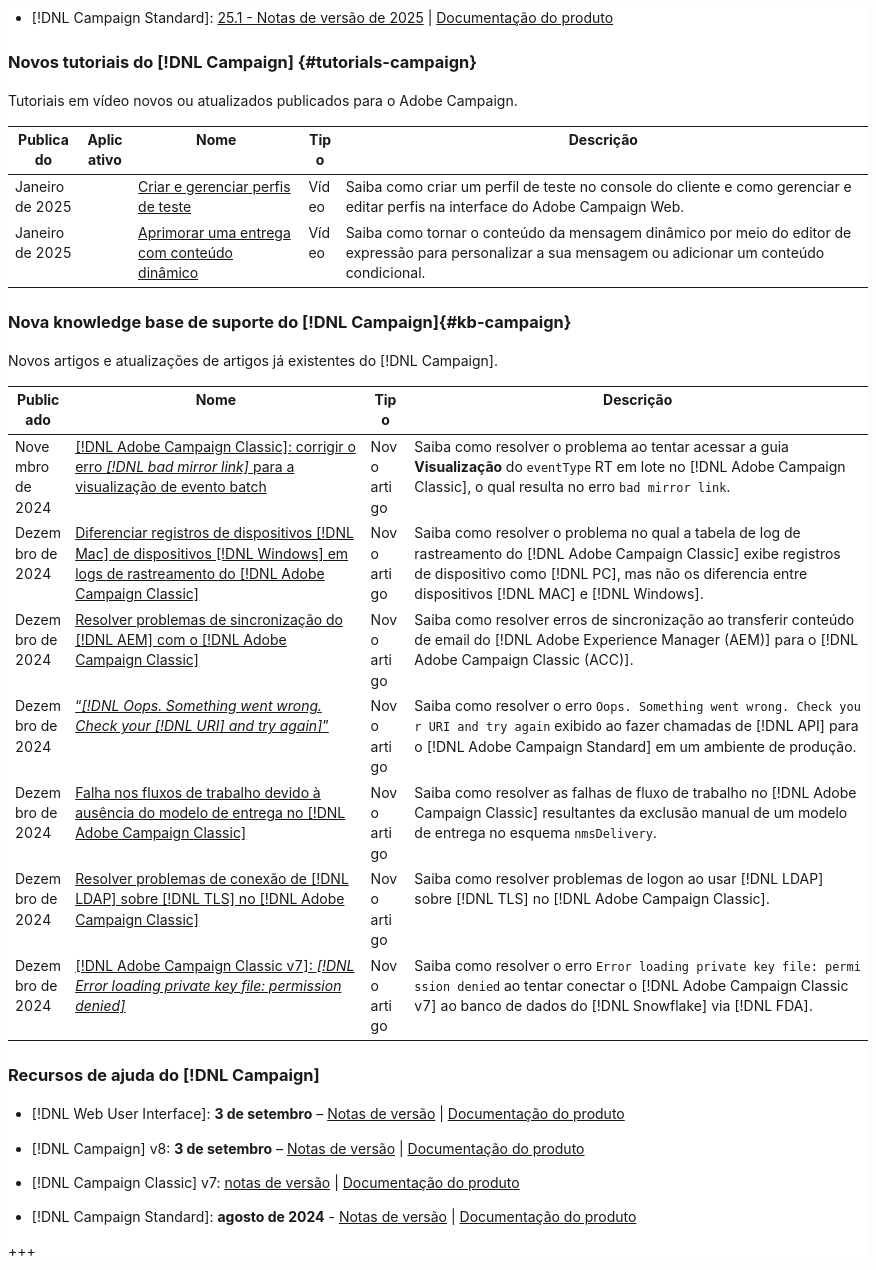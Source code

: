 * [!DNL Campaign Standard]: [25.1 - Notas de versão de 2025](https://experienceleague.adobe.com/pt-br/docs/campaign-standard/using/release-notes/release-notes) | [Documentação do produto](https://experienceleague.adobe.com/pt-br/docs/campaign-standard/using/campaign-standard-home)

### Novos tutoriais do [!DNL Campaign] {#tutorials-campaign}

Tutoriais em vídeo novos ou atualizados publicados para o Adobe Campaign.

| Publicado | Aplicativo | Nome | Tipo | Descrição |
| ----------| ---------- | ---------- | ---------- |---------- |
| Janeiro de 2025 | | [Criar e gerenciar perfis de teste](https://experienceleague.adobe.com/pt-br/docs/campaign-web-learn/tutorials/profiles-and-audiences/create-and-manage-test-profiles) | Vídeo | Saiba como criar um perfil de teste no console do cliente e como gerenciar e editar perfis na interface do Adobe Campaign Web. |
| Janeiro de 2025 | | [Aprimorar uma entrega com conteúdo dinâmico](https://experienceleague.adobe.com/pt-br/docs/campaign-web-learn/tutorials/content-management/enhance-a-delivery-with-dynamic-content) | Vídeo | Saiba como tornar o conteúdo da mensagem dinâmico por meio do editor de expressão para personalizar a sua mensagem ou adicionar um conteúdo condicional. |

### Nova knowledge base de suporte do [!DNL Campaign]{#kb-campaign}

Novos artigos e atualizações de artigos já existentes do [!DNL Campaign].

| Publicado | Nome | Tipo | Descrição |
|---------|----|----|-----------|
| Novembro de 2024 | [[!DNL Adobe Campaign Classic]: corrigir o erro *[!DNL bad mirror link]* para a visualização de evento batch](https://experienceleague.adobe.com/pt-br/docs/experience-cloud-kcs/kbarticles/ka-25302) | Novo artigo | Saiba como resolver o problema ao tentar acessar a guia **Visualização** do `eventType` RT em lote no [!DNL Adobe Campaign Classic], o qual resulta no erro `bad mirror link`. |
| Dezembro de 2024 | [Diferenciar registros de dispositivos  [!DNL Mac]  de dispositivos  [!DNL Windows]  em logs de rastreamento do  [!DNL Adobe Campaign Classic] ](https://experienceleague.adobe.com/pt-br/docs/experience-cloud-kcs/kbarticles/ka-25360) | Novo artigo | Saiba como resolver o problema no qual a tabela de log de rastreamento do [!DNL Adobe Campaign Classic] exibe registros de dispositivo como [!DNL PC], mas não os diferencia entre dispositivos [!DNL MAC] e [!DNL Windows]. |
| Dezembro de 2024 | [Resolver problemas de sincronização do  [!DNL AEM]  com o  [!DNL Adobe Campaign Classic] ](https://experienceleague.adobe.com/pt-br/docs/experience-cloud-kcs/kbarticles/ka-25484) | Novo artigo | Saiba como resolver erros de sincronização ao transferir conteúdo de email do [!DNL Adobe Experience Manager (AEM)] para o [!DNL Adobe Campaign Classic (ACC)]. |
| Dezembro de 2024 | [“*[!DNL Oops. Something went wrong. Check your [!DNL URI] and try again]*”](https://experienceleague.adobe.com/pt-br/docs/experience-cloud-kcs/kbarticles/ka-25415) | Novo artigo | Saiba como resolver o erro `Oops. Something went wrong. Check your URI and try again` exibido ao fazer chamadas de [!DNL API] para o [!DNL Adobe Campaign Standard] em um ambiente de produção. |
| Dezembro de 2024 | [Falha nos fluxos de trabalho devido à ausência do modelo de entrega no  [!DNL Adobe Campaign Classic]](https://experienceleague.adobe.com/pt-br/docs/experience-cloud-kcs/kbarticles/ka-25410) | Novo artigo | Saiba como resolver as falhas de fluxo de trabalho no [!DNL Adobe Campaign Classic] resultantes da exclusão manual de um modelo de entrega no esquema `nmsDelivery`. |
| Dezembro de 2024 | [Resolver problemas de conexão de  [!DNL LDAP]  sobre  [!DNL TLS]  no  [!DNL Adobe Campaign Classic]](https://experienceleague.adobe.com/pt-br/docs/experience-cloud-kcs/kbarticles/ka-25404) | Novo artigo | Saiba como resolver problemas de logon ao usar [!DNL LDAP] sobre [!DNL TLS] no [!DNL Adobe Campaign Classic]. |
| Dezembro de 2024 | [[!DNL Adobe Campaign Classic v7]: *[!DNL Error loading private key file: permission denied]*](https://experienceleague.adobe.com/pt-br/docs/experience-cloud-kcs/kbarticles/ka-25413) | Novo artigo | Saiba como resolver o erro `Error loading private key file: permission denied` ao tentar conectar o [!DNL Adobe Campaign Classic v7] ao banco de dados do [!DNL Snowflake] via [!DNL FDA]. |

### Recursos de ajuda do [!DNL Campaign]

* [!DNL Web User Interface]: **3 de setembro** – [Notas de versão](https://experienceleague.adobe.com/pt-br/docs/campaign-web/v8/release-notes/release-notes) | [Documentação do produto](https://experienceleague.adobe.com/pt-br/docs/campaign-web/v8/campaign-web-home)

* [!DNL Campaign] v8: **3 de setembro** – [Notas de versão](https://experienceleague.adobe.com/en/docs/campaign/campaign-v8/releases/release-notes?lang=pt-BR) | [Documentação do produto](https://experienceleague.adobe.com/pt-br/docs/campaign/campaign-v8/campaign-home)

* [!DNL Campaign Classic] v7: [notas de versão](https://experienceleague.adobe.com/pt-br/docs/campaign-classic/using/release-notes/latest-release) | [Documentação do produto](https://experienceleague.adobe.com/pt-br/docs/campaign-classic/using/campaign-classic-home)

* [!DNL Campaign Standard]: **agosto de 2024** - [Notas de versão](https://experienceleague.adobe.com/pt-br/docs/campaign-standard/using/release-notes/release-notes) | [Documentação do produto](https://experienceleague.adobe.com/pt-br/docs/campaign-standard/using/campaign-standard-home)

+++
